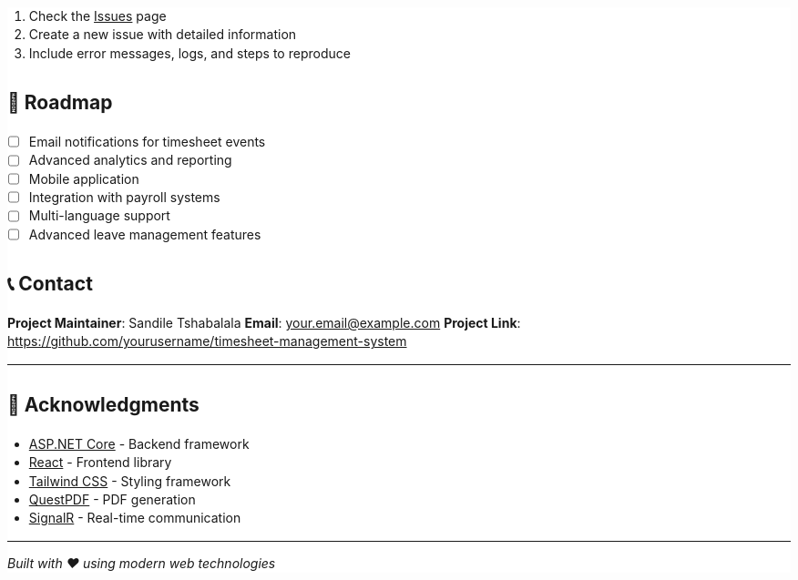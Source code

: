 1. Check the [Issues](https://github.com/yourusername/timesheet-management-system/issues) page
2. Create a new issue with detailed information
3. Include error messages, logs, and steps to reproduce

## 🎯 Roadmap

- [ ] Email notifications for timesheet events
- [ ] Advanced analytics and reporting
- [ ] Mobile application
- [ ] Integration with payroll systems
- [ ] Multi-language support
- [ ] Advanced leave management features

## 📞 Contact

**Project Maintainer**: Sandile Tshabalala
**Email**: your.email@example.com
**Project Link**: https://github.com/yourusername/timesheet-management-system

---

## 🙏 Acknowledgments

- [ASP.NET Core](https://docs.microsoft.com/aspnet/core) - Backend framework
- [React](https://reactjs.org/) - Frontend library
- [Tailwind CSS](https://tailwindcss.com/) - Styling framework
- [QuestPDF](https://www.questpdf.com/) - PDF generation
- [SignalR](https://docs.microsoft.com/aspnet/signalr/) - Real-time communication

---
*Built with ❤️ using modern web technologies*
